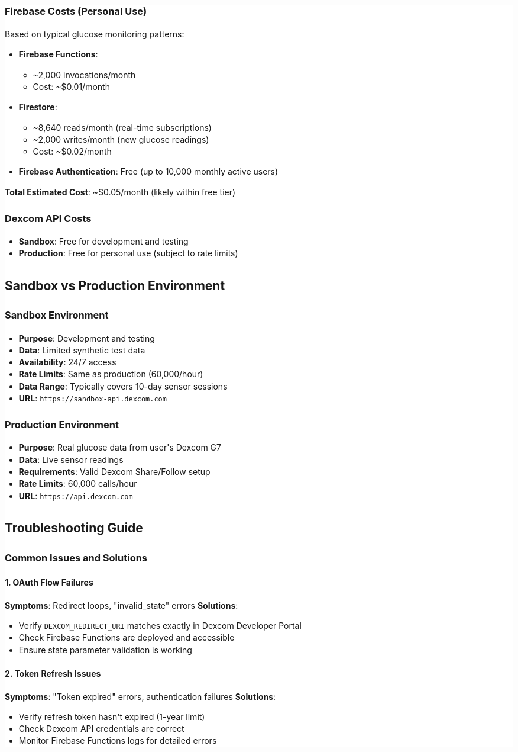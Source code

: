 ### Firebase Costs (Personal Use)
Based on typical glucose monitoring patterns:

- **Firebase Functions**: 
  - ~2,000 invocations/month
  - Cost: ~$0.01/month
  
- **Firestore**: 
  - ~8,640 reads/month (real-time subscriptions)
  - ~2,000 writes/month (new glucose readings)
  - Cost: ~$0.02/month
  
- **Firebase Authentication**: Free (up to 10,000 monthly active users)

**Total Estimated Cost**: ~$0.05/month (likely within free tier)

### Dexcom API Costs
- **Sandbox**: Free for development and testing
- **Production**: Free for personal use (subject to rate limits)

## Sandbox vs Production Environment

### Sandbox Environment
- **Purpose**: Development and testing
- **Data**: Limited synthetic test data
- **Availability**: 24/7 access
- **Rate Limits**: Same as production (60,000/hour)
- **Data Range**: Typically covers 10-day sensor sessions
- **URL**: `https://sandbox-api.dexcom.com`

### Production Environment
- **Purpose**: Real glucose data from user's Dexcom G7
- **Data**: Live sensor readings
- **Requirements**: Valid Dexcom Share/Follow setup
- **Rate Limits**: 60,000 calls/hour
- **URL**: `https://api.dexcom.com`

## Troubleshooting Guide

### Common Issues and Solutions

#### 1. OAuth Flow Failures
**Symptoms**: Redirect loops, "invalid_state" errors
**Solutions**:
- Verify `DEXCOM_REDIRECT_URI` matches exactly in Dexcom Developer Portal
- Check Firebase Functions are deployed and accessible
- Ensure state parameter validation is working

#### 2. Token Refresh Issues
**Symptoms**: "Token expired" errors, authentication failures
**Solutions**:
- Verify refresh token hasn't expired (1-year limit)
- Check Dexcom API credentials are correct
- Monitor Firebase Functions logs for detailed errors
